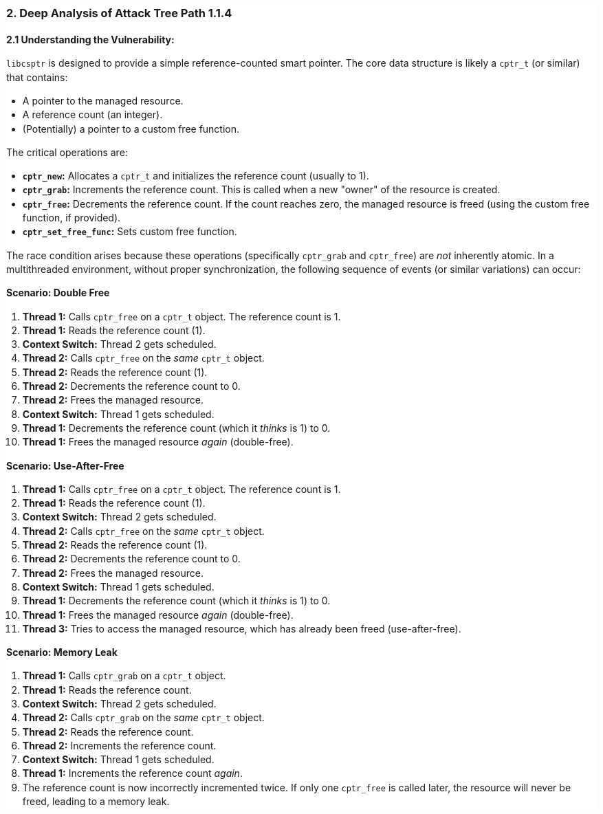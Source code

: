 ### 2. Deep Analysis of Attack Tree Path 1.1.4

**2.1 Understanding the Vulnerability:**

`libcsptr` is designed to provide a simple reference-counted smart pointer.  The core data structure is likely a `cptr_t` (or similar) that contains:

*   A pointer to the managed resource.
*   A reference count (an integer).
*   (Potentially) a pointer to a custom free function.

The critical operations are:

*   **`cptr_new`:**  Allocates a `cptr_t` and initializes the reference count (usually to 1).
*   **`cptr_grab`:**  Increments the reference count.  This is called when a new "owner" of the resource is created.
*   **`cptr_free`:**  Decrements the reference count.  If the count reaches zero, the managed resource is freed (using the custom free function, if provided).
*   **`cptr_set_free_func`:** Sets custom free function.

The race condition arises because these operations (specifically `cptr_grab` and `cptr_free`) are *not* inherently atomic.  In a multithreaded environment, without proper synchronization, the following sequence of events (or similar variations) can occur:

**Scenario: Double Free**

1.  **Thread 1:** Calls `cptr_free` on a `cptr_t` object.  The reference count is 1.
2.  **Thread 1:** Reads the reference count (1).
3.  **Context Switch:** Thread 2 gets scheduled.
4.  **Thread 2:** Calls `cptr_free` on the *same* `cptr_t` object.
5.  **Thread 2:** Reads the reference count (1).
6.  **Thread 2:** Decrements the reference count to 0.
7.  **Thread 2:** Frees the managed resource.
8.  **Context Switch:** Thread 1 gets scheduled.
9.  **Thread 1:** Decrements the reference count (which it *thinks* is 1) to 0.
10. **Thread 1:** Frees the managed resource *again* (double-free).

**Scenario: Use-After-Free**

1.  **Thread 1:** Calls `cptr_free` on a `cptr_t` object. The reference count is 1.
2.  **Thread 1:** Reads the reference count (1).
3.  **Context Switch:** Thread 2 gets scheduled.
4.  **Thread 2:** Calls `cptr_free` on the *same* `cptr_t` object.
5.  **Thread 2:** Reads the reference count (1).
6.  **Thread 2:** Decrements the reference count to 0.
7.  **Thread 2:** Frees the managed resource.
8.  **Context Switch:** Thread 1 gets scheduled.
9.  **Thread 1:** Decrements the reference count (which it *thinks* is 1) to 0.
10. **Thread 1:** Frees the managed resource *again* (double-free).
11. **Thread 3:** Tries to access the managed resource, which has already been freed (use-after-free).

**Scenario: Memory Leak**
1. **Thread 1:** Calls `cptr_grab` on a `cptr_t` object.
2. **Thread 1:** Reads the reference count.
3. **Context Switch:** Thread 2 gets scheduled.
4. **Thread 2:** Calls `cptr_grab` on the *same* `cptr_t` object.
5. **Thread 2:** Reads the reference count.
6. **Thread 2:** Increments the reference count.
7. **Context Switch:** Thread 1 gets scheduled.
8. **Thread 1:** Increments the reference count *again*.
9. The reference count is now incorrectly incremented twice. If only one `cptr_free` is called later, the resource will never be freed, leading to a memory leak.
